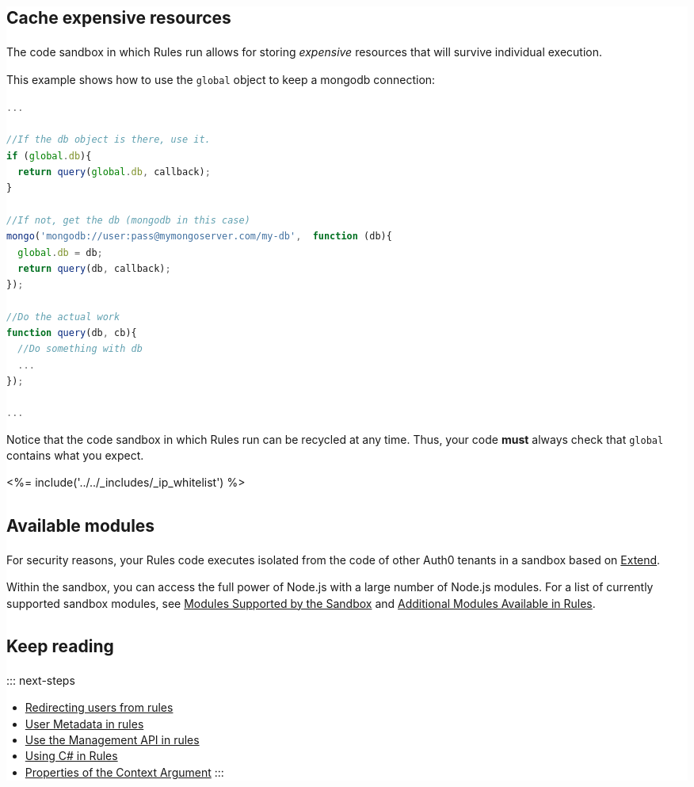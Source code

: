 ## Cache expensive resources

The code sandbox in which Rules run allows for storing _expensive_ resources that will survive individual execution.

This example shows how to use the `global` object to keep a mongodb connection:

```js
...

//If the db object is there, use it.
if (global.db){
  return query(global.db, callback);
}

//If not, get the db (mongodb in this case)
mongo('mongodb://user:pass@mymongoserver.com/my-db',  function (db){
  global.db = db;
  return query(db, callback);
});

//Do the actual work
function query(db, cb){
  //Do something with db
  ...
});

...
```

Notice that the code sandbox in which Rules run can be recycled at any time. Thus, your code __must__ always check that `global` contains what you expect.

<%= include('../../_includes/_ip_whitelist') %>

## Available modules

For security reasons, your Rules code executes isolated from the code of other Auth0 tenants in a sandbox based on [Extend](https://goextend.io?utm_source=docs&utm_medium=page&utm_campaign=auth0-com&utm_content=docs-rules). 

Within the sandbox, you can access the full power of Node.js with a large number of Node.js modules. For a list of currently supported sandbox modules, see [Modules Supported by the Sandbox](https://auth0-extensions.github.io/canirequire/) and [Additional Modules Available in Rules](/appliance/modules).

## Keep reading

::: next-steps
* [Redirecting users from rules](/rules/current/redirect)
* [User Metadata in rules](/rules/current/metadata-in-rules)
* [Use the Management API in rules](/rules/current/management-api)
* [Using C# in Rules](/rules/current/csharp)
* [Properties of the Context Argument](/rules/current/context)
:::
